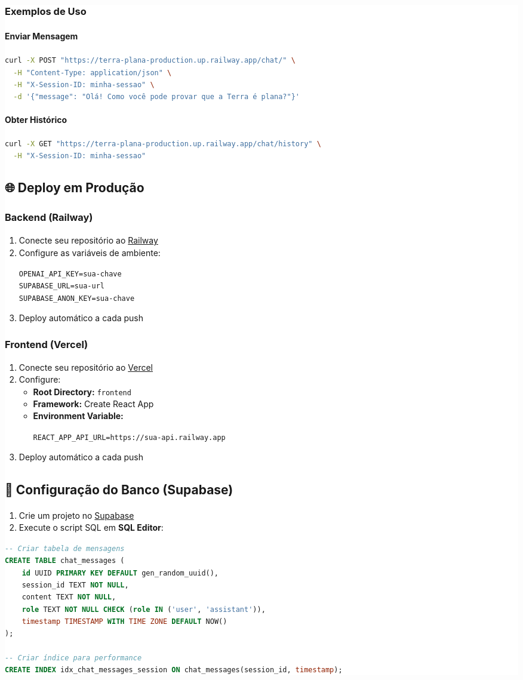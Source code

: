 ### Exemplos de Uso

#### Enviar Mensagem
```bash
curl -X POST "https://terra-plana-production.up.railway.app/chat/" \
  -H "Content-Type: application/json" \
  -H "X-Session-ID: minha-sessao" \
  -d '{"message": "Olá! Como você pode provar que a Terra é plana?"}'
```

#### Obter Histórico
```bash
curl -X GET "https://terra-plana-production.up.railway.app/chat/history" \
  -H "X-Session-ID: minha-sessao"
```

## 🌐 Deploy em Produção

### Backend (Railway)

1. Conecte seu repositório ao [Railway](https://railway.app)
2. Configure as variáveis de ambiente:
   ```
   OPENAI_API_KEY=sua-chave
   SUPABASE_URL=sua-url
   SUPABASE_ANON_KEY=sua-chave
   ```
3. Deploy automático a cada push

### Frontend (Vercel)

1. Conecte seu repositório ao [Vercel](https://vercel.com)
2. Configure:
   - **Root Directory:** `frontend`
   - **Framework:** Create React App
   - **Environment Variable:**
     ```
     REACT_APP_API_URL=https://sua-api.railway.app
     ```
3. Deploy automático a cada push

## 🔧 Configuração do Banco (Supabase)

1. Crie um projeto no [Supabase](https://supabase.com)
2. Execute o script SQL em **SQL Editor**:

```sql
-- Criar tabela de mensagens
CREATE TABLE chat_messages (
    id UUID PRIMARY KEY DEFAULT gen_random_uuid(),
    session_id TEXT NOT NULL,
    content TEXT NOT NULL,
    role TEXT NOT NULL CHECK (role IN ('user', 'assistant')),
    timestamp TIMESTAMP WITH TIME ZONE DEFAULT NOW()
);

-- Criar índice para performance
CREATE INDEX idx_chat_messages_session ON chat_messages(session_id, timestamp);
```
